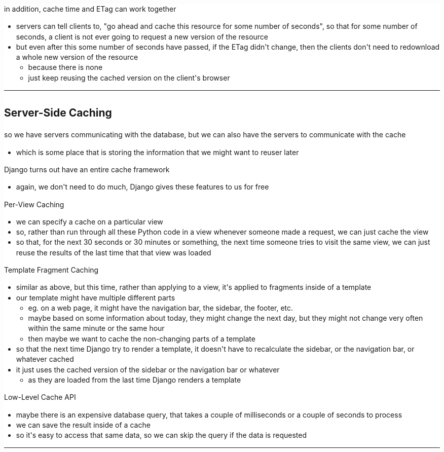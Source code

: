 in addition, cache time and ETag can work together
* servers can tell clients to, "go ahead and cache this resource for some number of seconds", so that for some number of seconds, a client is not ever going to request a new version of the resource
* but even after this some number of seconds have passed, if the ETag didn't change, then the clients don't need to redownload a whole new version of the resource
	* because there is none
	* just keep reusing the cached version on the client's browser
___

## Server-Side Caching

so we have servers communicating with the database,
but we can also have the servers to communicate with the cache
* which is some place that is storing the information that we might want to reuser later

Django turns out have an entire cache framework
* again, we don't need to do much, Django gives these features to us for free

Per-View Caching
* we can specify a cache on a particular view
* so, rather than run through all these Python code in a view whenever someone made a request, we can just cache the view
* so that, for the next 30 seconds or 30 minutes or something, the next time someone tries to visit the same view, we can just reuse the results of the last time that that view was loaded

Template Fragment Caching
* similar as above, but this time, rather than applying to a view, it's applied to fragments inside of a template
* our template might have multiple different parts
	* eg. on a web page, it might have the navigation bar, the sidebar, the footer, etc.
	* maybe based on some information about today, they might change the next day, but they might not change very often within the same minute or the same hour
	* then maybe we want to cache the non-changing parts of a template
* so that the next time Django try to render a template, it doesn't have to recalculate the sidebar, or the navigation bar, or whatever cached
* it just uses the cached version of the sidebar or the navigation bar or whatever
	* as they are loaded from the last time Django renders a template

Low-Level Cache API
* maybe there is an expensive database query, that takes a couple of milliseconds or a couple of seconds to process
* we can save the result inside of a cache
* so it's easy to access that same data, so we can skip the query if the data is requested
___
